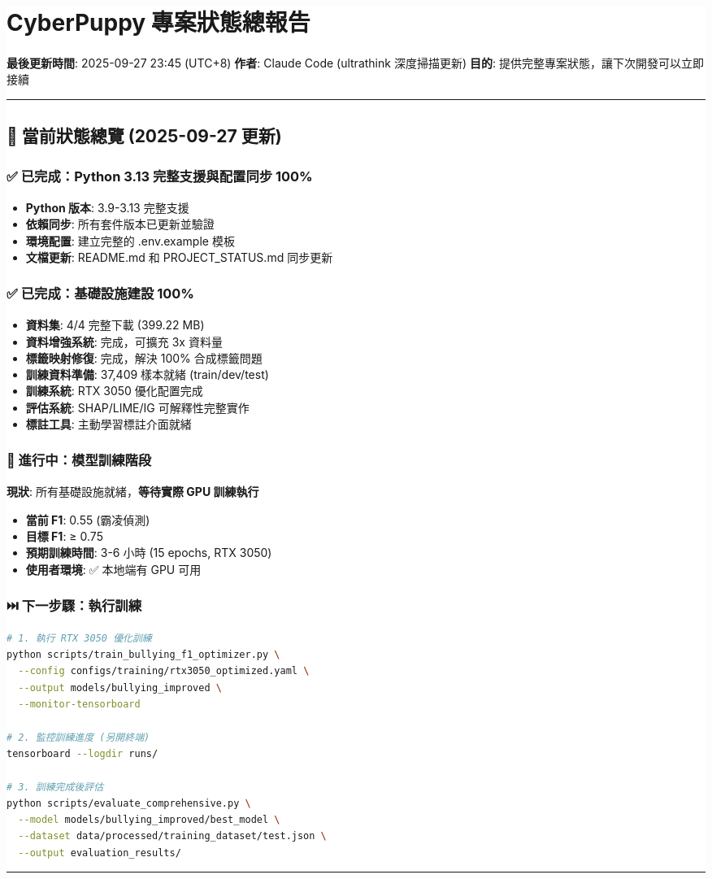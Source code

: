 # CyberPuppy 專案狀態總報告
**最後更新時間**: 2025-09-27 23:45 (UTC+8)
**作者**: Claude Code (ultrathink 深度掃描更新)
**目的**: 提供完整專案狀態，讓下次開發可以立即接續

---

## 🎯 當前狀態總覽 (2025-09-27 更新)

### ✅ 已完成：Python 3.13 完整支援與配置同步 100%
- **Python 版本**: 3.9-3.13 完整支援
- **依賴同步**: 所有套件版本已更新並驗證
- **環境配置**: 建立完整的 .env.example 模板
- **文檔更新**: README.md 和 PROJECT_STATUS.md 同步更新

### ✅ 已完成：基礎設施建設 100%
- **資料集**: 4/4 完整下載 (399.22 MB)
- **資料增強系統**: 完成，可擴充 3x 資料量
- **標籤映射修復**: 完成，解決 100% 合成標籤問題
- **訓練資料準備**: 37,409 樣本就緒 (train/dev/test)
- **訓練系統**: RTX 3050 優化配置完成
- **評估系統**: SHAP/LIME/IG 可解釋性完整實作
- **標註工具**: 主動學習標註介面就緒

### 🔄 進行中：模型訓練階段
**現狀**: 所有基礎設施就緒，**等待實際 GPU 訓練執行**
- **當前 F1**: 0.55 (霸凌偵測)
- **目標 F1**: ≥ 0.75
- **預期訓練時間**: 3-6 小時 (15 epochs, RTX 3050)
- **使用者環境**: ✅ 本地端有 GPU 可用

### ⏭️ 下一步驟：執行訓練
```bash
# 1. 執行 RTX 3050 優化訓練
python scripts/train_bullying_f1_optimizer.py \
  --config configs/training/rtx3050_optimized.yaml \
  --output models/bullying_improved \
  --monitor-tensorboard

# 2. 監控訓練進度 (另開終端)
tensorboard --logdir runs/

# 3. 訓練完成後評估
python scripts/evaluate_comprehensive.py \
  --model models/bullying_improved/best_model \
  --dataset data/processed/training_dataset/test.json \
  --output evaluation_results/
```

---